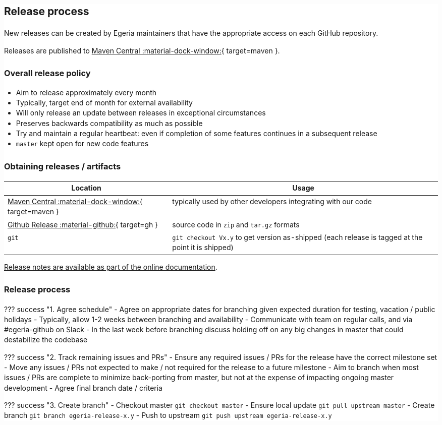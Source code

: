 ## Release process

New releases can be created by Egeria maintainers that have the appropriate access on each GitHub repository.

Releases are published to [Maven Central :material-dock-window:](https://oss.sonatype.org){ target=maven }.

### Overall release policy

- Aim to release approximately every month
- Typically, target end of month for external availability
- Will only release an update between releases in exceptional circumstances
- Preserves backwards compatibility as much as possible
- Try and maintain a regular heartbeat: even if completion of some features continues in a subsequent release
- `master` kept open for new code features

### Obtaining releases / artifacts

| Location | Usage |
|---|---|
| [Maven Central :material-dock-window:](https://mvnrepository.com/artifact/org.odpi.egeria){ target=maven } | typically used by other developers integrating with our code |
| [Github Release :material-github:](https://github.com/odpi/egeria/releases){ target=gh } | source code in `zip` and `tar.gz` formats |
| `git` | `git checkout Vx.y` to get version as-shipped (each release is tagged at the point it is shipped) |

[Release notes are available as part of the online documentation](/egeria-docs/release-notes).

### Release process

??? success "1. Agree schedule"
    - Agree on appropriate dates for branching given expected duration for testing, vacation / public holidays
    - Typically, allow 1-2 weeks between branching and availability
    - Communicate with team on regular calls, and via #egeria-github on Slack
    - In the last week before branching discuss holding off on any big changes in master that could destabilize the codebase

??? success "2. Track remaining issues and PRs"
    - Ensure any required issues / PRs for the release have the correct milestone set
    - Move any issues / PRs not expected to make / not required for the release to a future milestone
    - Aim to branch when most issues / PRs are complete to minimize back-porting from master, but not at the expense of impacting ongoing master development
    - Agree final branch date / criteria

??? success "3. Create branch"
    - Checkout master `git checkout master`
    - Ensure local update `git pull upstream master`
    - Create branch `git branch egeria-release-x.y`
    - Push to upstream `git push upstream egeria-release-x.y`
